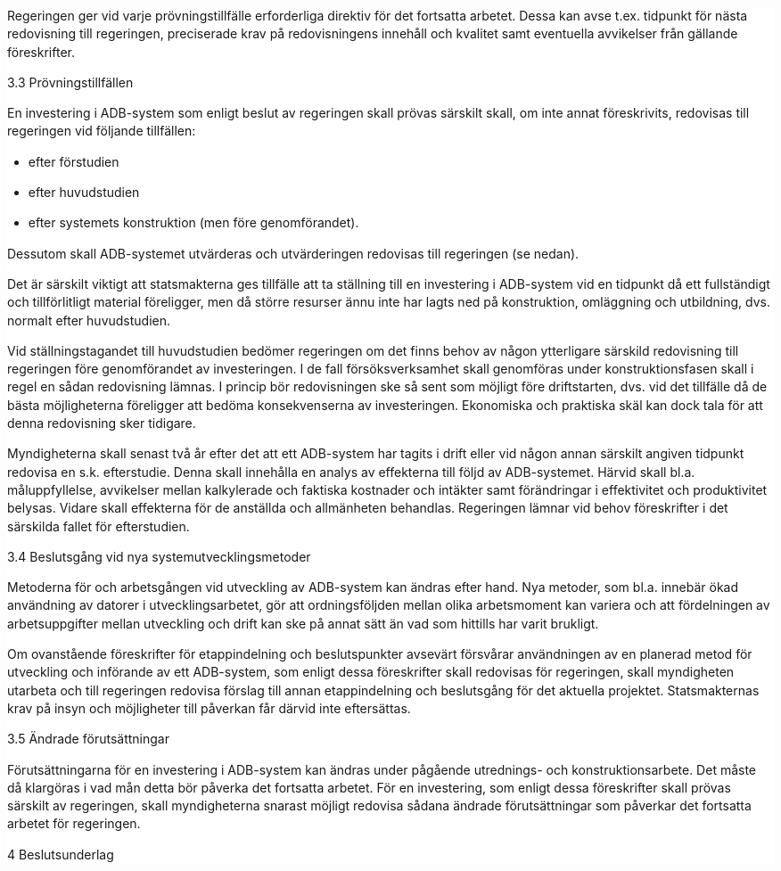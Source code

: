 Regeringen ger vid varje prövningstillfälle erforderliga direktiv för det fortsatta arbetet. Dessa kan avse  t.ex. tidpunkt för nästa redovisning till regeringen, preciserade krav på redovisningens innehåll och kvalitet samt eventuella avvikelser från gällande föreskrifter.

3.3 Prövningstillfällen

En investering i ADB-system som enligt beslut av regeringen skall prövas särskilt skall, om inte annat föreskrivits, redovisas till regeringen vid följande tillfällen:

- efter förstudien

- efter huvudstudien

- efter systemets konstruktion (men före genomförandet).

Dessutom skall ADB-systemet utvärderas och utvärderingen redovisas till regeringen (se nedan).

Det är särskilt viktigt att statsmakterna ges tillfälle att ta ställning till en investering i ADB-system vid en tidpunkt då ett fullständigt och tillförlitligt material föreligger, men då större resurser ännu inte har lagts ned på konstruktion, omläggning och utbildning, dvs. normalt efter huvudstudien.

Vid ställningstagandet till huvudstudien bedömer regeringen om det finns behov av någon ytterligare särskild redovisning till regeringen före genomförandet av investeringen. I de fall försöksverksamhet skall genomföras under konstruktionsfasen skall i regel en sådan redovisning lämnas. I princip bör redovisningen ske så sent som möjligt före driftstarten, dvs. vid det tillfälle då de bästa möjligheterna föreligger att bedöma konsekvenserna av investeringen. Ekonomiska och praktiska skäl kan dock tala för att denna redovisning sker tidigare.

Myndigheterna skall senast två år efter det att ett ADB-system har tagits i drift eller vid någon annan särskilt angiven tidpunkt redovisa en s.k. efterstudie. Denna skall innehålla en analys av effekterna till följd av ADB-systemet. Härvid skall bl.a. måluppfyllelse, avvikelser mellan kalkylerade och faktiska kostnader och intäkter samt förändringar i effektivitet och produktivitet belysas. Vidare skall effekterna för de anställda och allmänheten behandlas. Regeringen lämnar vid behov föreskrifter i det särskilda fallet för efterstudien.

3.4 Beslutsgång vid nya systemutvecklingsmetoder

Metoderna för och arbetsgången vid utveckling av ADB-system kan ändras efter hand. Nya metoder, som bl.a. innebär ökad användning av datorer i utvecklingsarbetet, gör att ordningsföljden mellan olika arbetsmoment kan variera och att fördelningen av arbetsuppgifter mellan utveckling och drift kan ske på annat sätt än vad som hittills har varit brukligt.

Om ovanstående föreskrifter för etappindelning och beslutspunkter avsevärt försvårar användningen av en planerad metod för utveckling och införande av ett ADB-system, som enligt dessa föreskrifter skall redovisas för regeringen, skall myndigheten utarbeta och till regeringen redovisa förslag till annan etappindelning och beslutsgång för det aktuella projektet. Statsmakternas krav på insyn och möjligheter till påverkan får därvid inte eftersättas.

3.5 Ändrade förutsättningar

Förutsättningarna för en investering i ADB-system kan ändras under pågående utrednings- och konstruktionsarbete. Det måste då klargöras i vad mån detta bör påverka det fortsatta arbetet. För en investering, som enligt dessa föreskrifter skall prövas särskilt av regeringen, skall myndigheterna snarast möjligt redovisa sådana ändrade förutsättningar som påverkar det fortsatta arbetet för regeringen.

4 Beslutsunderlag
